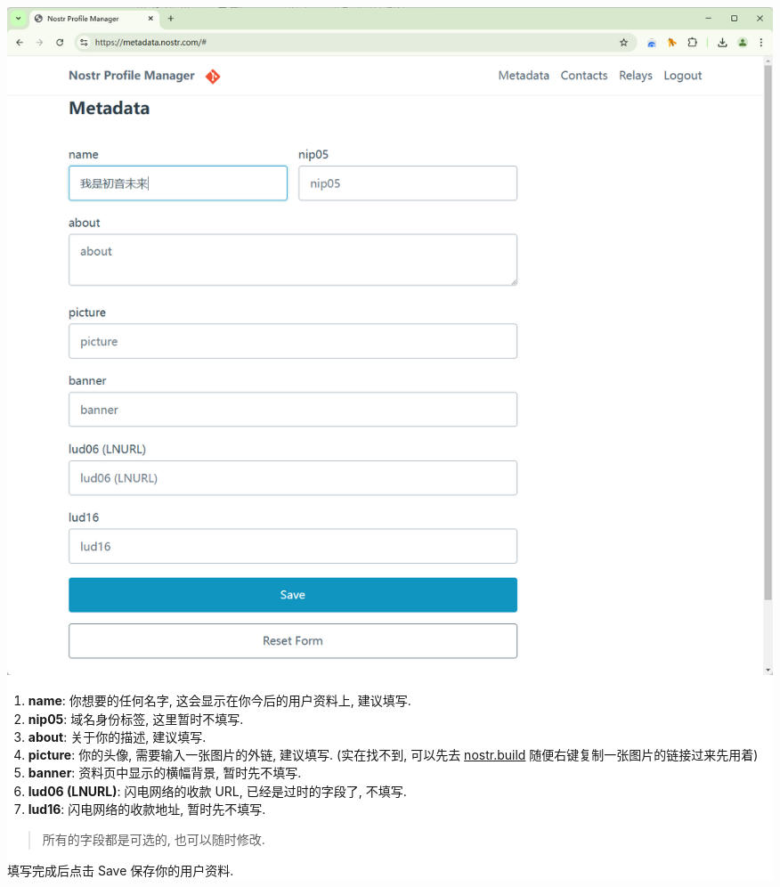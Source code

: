 ![填写表单](./.assets/index/2025-04-04_161052.webp)

1. **name**: 你想要的任何名字, 这会显示在你今后的用户资料上, 建议填写.
2. **nip05**: 域名身份标签, 这里暂时不填写.
3. **about**: 关于你的描述, 建议填写.
4. **picture**: 你的头像, 需要输入一张图片的外链, 建议填写. (实在找不到, 可以先去 [nostr.build](https://nostr.build/freeview/?k=img) 随便右键复制一张图片的链接过来先用着)
5. **banner**: 资料页中显示的横幅背景, 暂时先不填写.
6. **lud06 (LNURL)**: 闪电网络的收款 URL, 已经是过时的字段了, 不填写.
7. **lud16**: 闪电网络的收款地址, 暂时先不填写.

> 所有的字段都是可选的, 也可以随时修改.

填写完成后点击 Save 保存你的用户资料.
